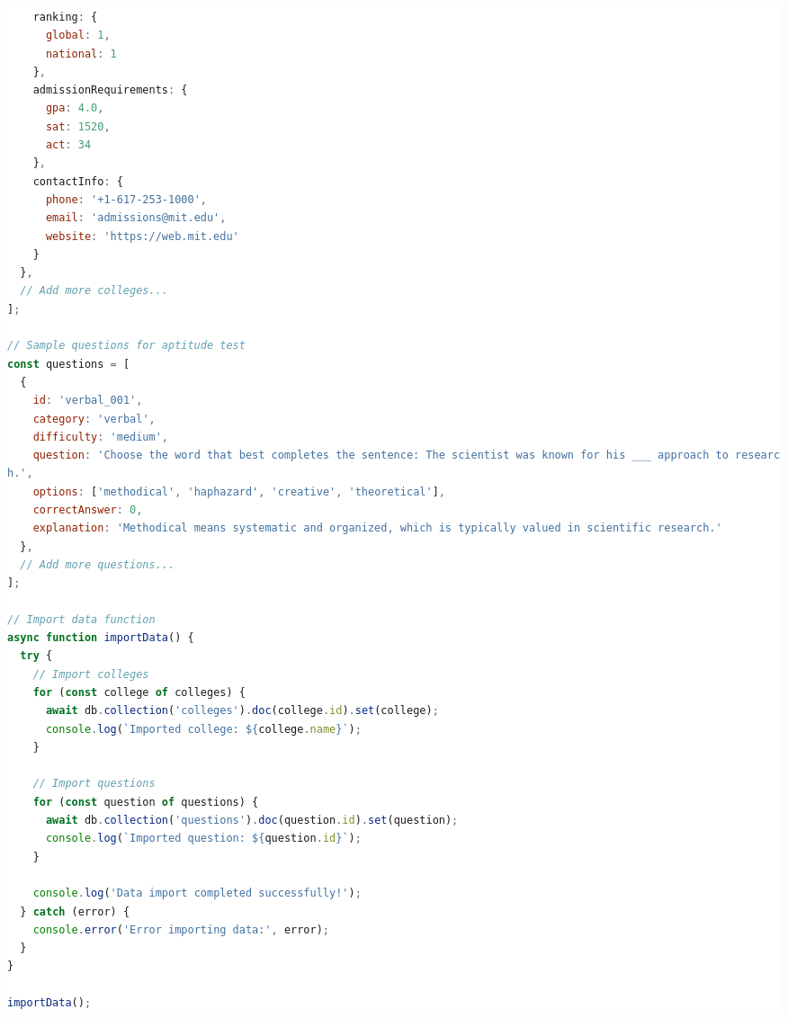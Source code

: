 ```javascript
    ranking: {
      global: 1,
      national: 1
    },
    admissionRequirements: {
      gpa: 4.0,
      sat: 1520,
      act: 34
    },
    contactInfo: {
      phone: '+1-617-253-1000',
      email: 'admissions@mit.edu',
      website: 'https://web.mit.edu'
    }
  },
  // Add more colleges...
];

// Sample questions for aptitude test
const questions = [
  {
    id: 'verbal_001',
    category: 'verbal',
    difficulty: 'medium',
    question: 'Choose the word that best completes the sentence: The scientist was known for his ___ approach to research.',
    options: ['methodical', 'haphazard', 'creative', 'theoretical'],
    correctAnswer: 0,
    explanation: 'Methodical means systematic and organized, which is typically valued in scientific research.'
  },
  // Add more questions...
];

// Import data function
async function importData() {
  try {
    // Import colleges
    for (const college of colleges) {
      await db.collection('colleges').doc(college.id).set(college);
      console.log(`Imported college: ${college.name}`);
    }
    
    // Import questions
    for (const question of questions) {
      await db.collection('questions').doc(question.id).set(question);
      console.log(`Imported question: ${question.id}`);
    }
    
    console.log('Data import completed successfully!');
  } catch (error) {
    console.error('Error importing data:', error);
  }
}

importData();
```
